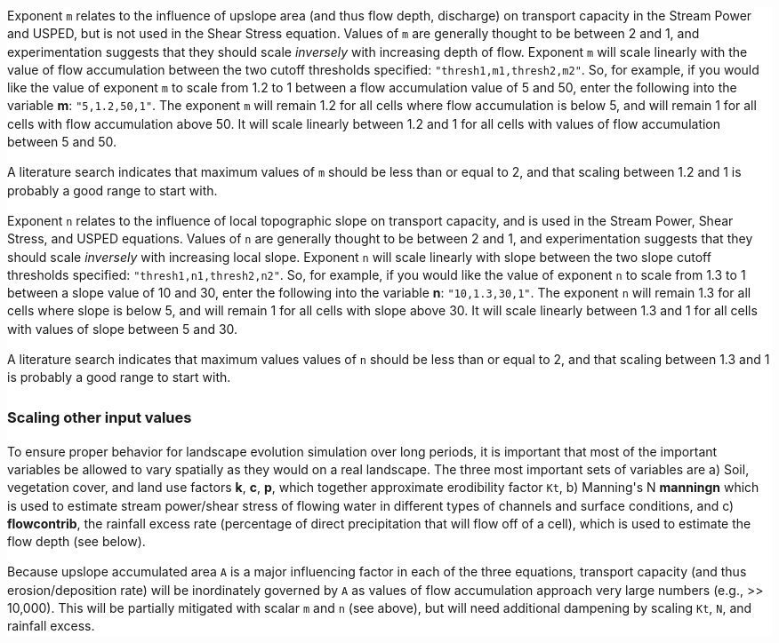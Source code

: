 Exponent `m` relates to the influence of upslope area (and thus flow depth,
discharge) on transport capacity in the Stream Power and USPED, but is not used
in the Shear Stress equation. Values of `m` are generally thought to be between
2 and 1, and experimentation suggests that they should scale _inversely_ with
increasing depth of flow. Exponent `m` will scale linearly with the value of
flow accumulation between the two cutoff thresholds specified:
`"thresh1,m1,thresh2,m2"`. So, for example, if you would like the value of
exponent `m` to scale from 1.2 to 1 between a flow accumulation value of 5 and
50, enter the following into the variable **m**: `"5,1.2,50,1"`. The exponent
`m` will remain 1.2 for all cells where flow accumulation is below 5, and will
remain 1 for all cells with flow accumulation above 50. It will scale linearly
between 1.2 and 1 for all cells with values of flow accumulation between 5 and
50.

A literature search indicates that maximum values of `m` should be less than or
equal to 2, and that scaling between 1.2 and 1 is probably a good range to
start with.

Exponent `n` relates to the influence of local topographic slope on transport
capacity, and is used in the Stream Power, Shear Stress, and USPED equations.
Values of `n` are  generally thought to be between 2 and 1, and experimentation
suggests that they should scale _inversely_ with increasing local slope.
Exponent `n` will scale linearly with slope between the two slope cutoff
thresholds specified: `"thresh1,n1,thresh2,n2"`. So, for example, if you would
like the value of exponent `n` to scale from 1.3 to 1 between a slope value of
10 and 30, enter the following into the variable **n**: `"10,1.3,30,1"`.
The exponent `n` will remain 1.3 for all cells where slope is below 5, and will
remain 1 for all cells with slope above 30. It will scale linearly between 1.3
and 1 for all cells with values of slope between 5 and 30.

A literature search indicates that maximum values values of `n` should be less
than or equal to 2, and that scaling between 1.3 and 1 is probably a good range
to start with.

### Scaling other input values

To ensure proper behavior for landscape evolution simulation over long periods,
it is important that most of the important variables be allowed to vary
spatially as they would on a real landscape. The three most important sets of
variables are a) Soil, vegetation cover, and land use factors **k**, **c**,
**p**, which together approximate erodibility factor `Kt`, b) Manning's N
**manningn** which is used to estimate stream power/shear stress of flowing
water in different types of channels and surface conditions, and c)
**flowcontrib**, the rainfall excess rate (percentage of direct precipitation
that will flow off of a cell), which is used to estimate the flow depth (see
below).

Because upslope accumulated area `A` is a major influencing factor in each of
the three equations, transport capacity (and thus erosion/deposition rate) will
be inordinately governed by `A` as values of flow accumulation approach very
large numbers (e.g., >> 10,000). This will be partially mitigated with scalar
`m` and `n` (see above), but will need additional dampening by scaling `Kt`,
`N`, and rainfall excess.
